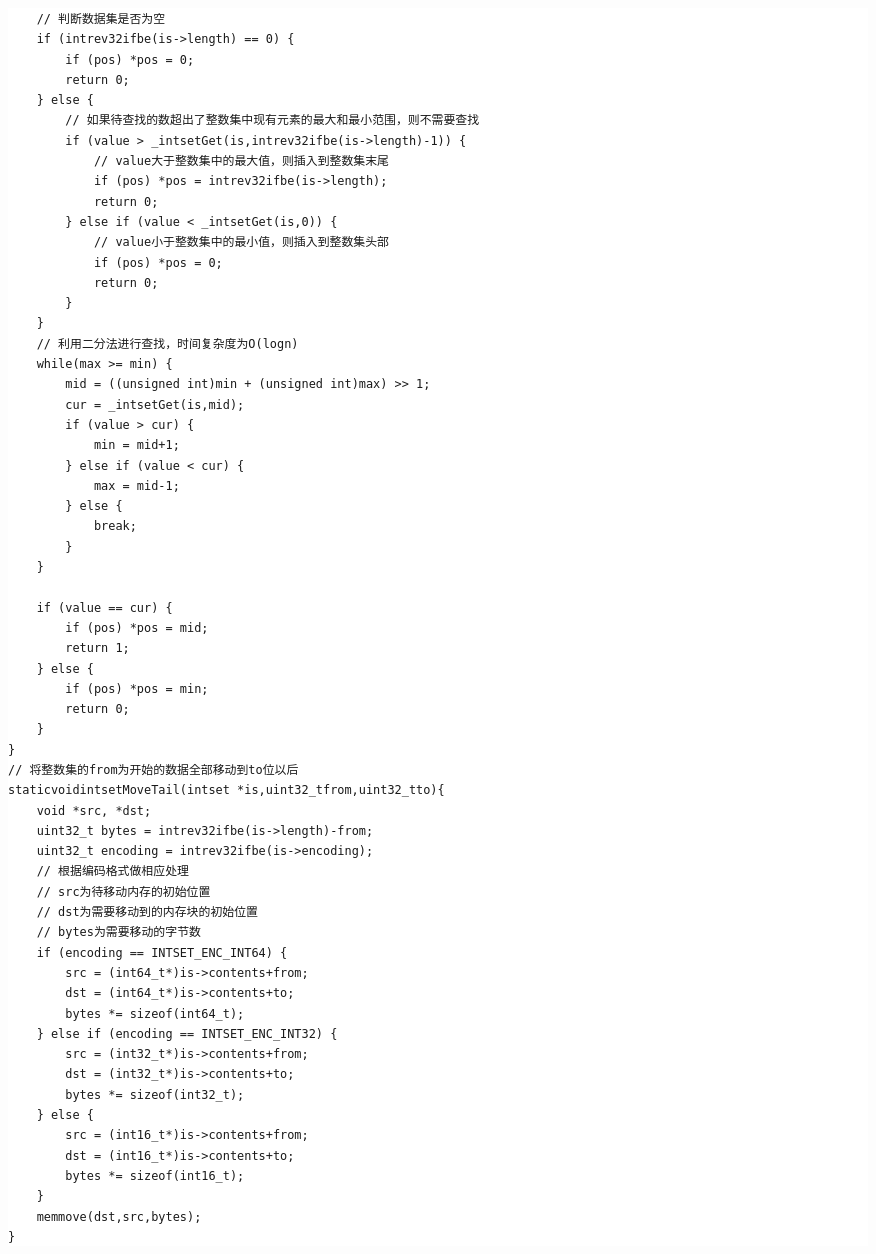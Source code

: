         // 判断数据集是否为空
        if (intrev32ifbe(is->length) == 0) {
            if (pos) *pos = 0;
            return 0;
        } else {
            // 如果待查找的数超出了整数集中现有元素的最大和最小范围，则不需要查找
            if (value > _intsetGet(is,intrev32ifbe(is->length)-1)) {
                // value大于整数集中的最大值，则插入到整数集末尾
                if (pos) *pos = intrev32ifbe(is->length);
                return 0;
            } else if (value < _intsetGet(is,0)) {
                // value小于整数集中的最小值，则插入到整数集头部
                if (pos) *pos = 0;
                return 0;
            }
        }
        // 利用二分法进行查找，时间复杂度为O(logn)
        while(max >= min) {
            mid = ((unsigned int)min + (unsigned int)max) >> 1;
            cur = _intsetGet(is,mid);
            if (value > cur) {
                min = mid+1;
            } else if (value < cur) {
                max = mid-1;
            } else {
                break;
            }
        }
    
        if (value == cur) {
            if (pos) *pos = mid;
            return 1;
        } else {
            if (pos) *pos = min;
            return 0;
        }
    }
    // 将整数集的from为开始的数据全部移动到to位以后
    staticvoidintsetMoveTail(intset *is,uint32_tfrom,uint32_tto){
        void *src, *dst;
        uint32_t bytes = intrev32ifbe(is->length)-from;
        uint32_t encoding = intrev32ifbe(is->encoding);
        // 根据编码格式做相应处理
        // src为待移动内存的初始位置
        // dst为需要移动到的内存块的初始位置
        // bytes为需要移动的字节数
        if (encoding == INTSET_ENC_INT64) {
            src = (int64_t*)is->contents+from;
            dst = (int64_t*)is->contents+to;
            bytes *= sizeof(int64_t);
        } else if (encoding == INTSET_ENC_INT32) {
            src = (int32_t*)is->contents+from;
            dst = (int32_t*)is->contents+to;
            bytes *= sizeof(int32_t);
        } else {
            src = (int16_t*)is->contents+from;
            dst = (int16_t*)is->contents+to;
            bytes *= sizeof(int16_t);
        }
        memmove(dst,src,bytes);
    }
    